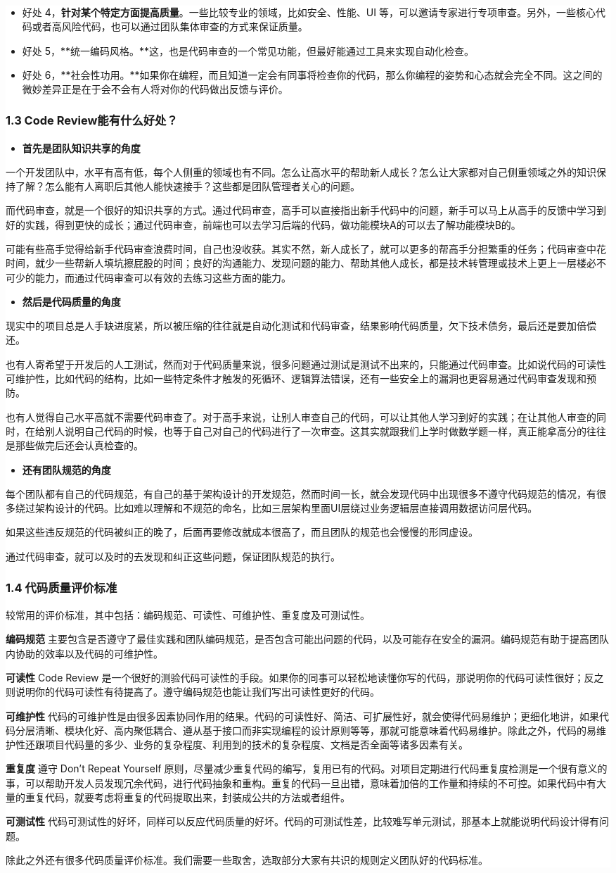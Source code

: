 - 好处 4，**针对某个特定方面提高质量**。一些比较专业的领域，比如安全、性能、UI 等，可以邀请专家进行专项审查。另外，一些核心代码或者高风险代码，也可以通过团队集体审查的方式来保证质量。

- 好处 5，**统一编码风格。**这，也是代码审查的一个常见功能，但最好能通过工具来实现自动化检查。

- 好处 6，**社会性功用。**如果你在编程，而且知道一定会有同事将检查你的代码，那么你编程的姿势和心态就会完全不同。这之间的微妙差异正是在于会不会有人将对你的代码做出反馈与评价。

### 1.3 Code Review能有什么好处？

- **首先是团队知识共享的角度**

一个开发团队中，水平有高有低，每个人侧重的领域也有不同。怎么让高水平的帮助新人成长？怎么让大家都对自己侧重领域之外的知识保持了解？怎么能有人离职后其他人能快速接手？这些都是团队管理者关心的问题。

而代码审查，就是一个很好的知识共享的方式。通过代码审查，高手可以直接指出新手代码中的问题，新手可以马上从高手的反馈中学习到好的实践，得到更快的成长；通过代码审查，前端也可以去学习后端的代码，做功能模块A的可以去了解功能模块B的。

可能有些高手觉得给新手代码审查浪费时间，自己也没收获。其实不然，新人成长了，就可以更多的帮高手分担繁重的任务；代码审查中花时间，就少一些帮新人填坑擦屁股的时间；良好的沟通能力、发现问题的能力、帮助其他人成长，都是技术转管理或技术上更上一层楼必不可少的能力，而通过代码审查可以有效的去练习这些方面的能力。

- **然后是代码质量的角度**

现实中的项目总是人手缺进度紧，所以被压缩的往往就是自动化测试和代码审查，结果影响代码质量，欠下技术债务，最后还是要加倍偿还。

也有人寄希望于开发后的人工测试，然而对于代码质量来说，很多问题通过测试是测试不出来的，只能通过代码审查。比如说代码的可读性可维护性，比如代码的结构，比如一些特定条件才触发的死循环、逻辑算法错误，还有一些安全上的漏洞也更容易通过代码审查发现和预防。 

也有人觉得自己水平高就不需要代码审查了。对于高手来说，让别人审查自己的代码，可以让其他人学习到好的实践；在让其他人审查的同时，在给别人说明自己代码的时候，也等于自己对自己的代码进行了一次审查。这其实就跟我们上学时做数学题一样，真正能拿高分的往往是那些做完后还会认真检查的。

- **还有团队规范的角度** 

每个团队都有自己的代码规范，有自己的基于架构设计的开发规范，然而时间一长，就会发现代码中出现很多不遵守代码规范的情况，有很多绕过架构设计的代码。比如难以理解和不规范的命名，比如三层架构里面UI层绕过业务逻辑层直接调用数据访问层代码。 

如果这些违反规范的代码被纠正的晚了，后面再要修改就成本很高了，而且团队的规范也会慢慢的形同虚设。

通过代码审查，就可以及时的去发现和纠正这些问题，保证团队规范的执行。

### 1.4 代码质量评价标准

较常用的评价标准，其中包括：编码规范、可读性、可维护性、重复度及可测试性。

**编码规范**
主要包含是否遵守了最佳实践和团队编码规范，是否包含可能出问题的代码，以及可能存在安全的漏洞。编码规范有助于提高团队内协助的效率以及代码的可维护性。

**可读性**
Code Review 是一个很好的测验代码可读性的手段。如果你的同事可以轻松地读懂你写的代码，那说明你的代码可读性很好；反之则说明你的代码可读性有待提高了。遵守编码规范也能让我们写出可读性更好的代码。

**可维护性**
代码的可维护性是由很多因素协同作用的结果。代码的可读性好、简洁、可扩展性好，就会使得代码易维护；更细化地讲，如果代码分层清晰、模块化好、高内聚低耦合、遵从基于接口而非实现编程的设计原则等等，那就可能意味着代码易维护。除此之外，代码的易维护性还跟项目代码量的多少、业务的复杂程度、利用到的技术的复杂程度、文档是否全面等诸多因素有关。

**重复度**
遵守 Don’t Repeat Yourself 原则，尽量减少重复代码的编写，复用已有的代码。对项目定期进行代码重复度检测是一个很有意义的事，可以帮助开发人员发现冗余代码，进行代码抽象和重构。重复的代码一旦出错，意味着加倍的工作量和持续的不可控。如果代码中有大量的重复代码，就要考虑将重复的代码提取出来，封装成公共的方法或者组件。

**可测试性**
代码可测试性的好坏，同样可以反应代码质量的好坏。代码的可测试性差，比较难写单元测试，那基本上就能说明代码设计得有问题。

除此之外还有很多代码质量评价标准。我们需要一些取舍，选取部分大家有共识的规则定义团队好的代码标准。
